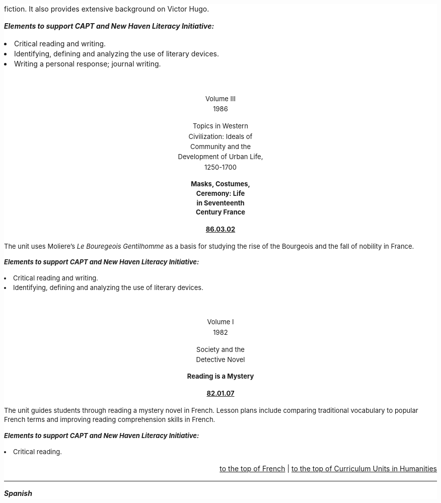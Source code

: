 fiction. It also provides extensive background on Victor Hugo.</p> <b><i></i></b><p><b><i>Elements to support CAPT and New Haven Literacy Initiative:</i></b> <br/> </p><li>Critical reading and writing.</li> <li>Identifying, defining and analyzing the use of literary devices.</li> <li>Writing a personal response; journal writing.</li> </font><p><font size="2"> </font></p></td> </tr>  <tr><td valign="TOP" width="11%"> <font size="2"></font><p align="CENTER"><font size="2">Volume III <br/>1986</font></p></td> <td height="5" valign="TOP" width="20%"> <font size="2"></font><p align="CENTER"><font size="2">Topics in Western <br/>Civilization: Ideals of <br/>Community and the <br/>Development of Urban Life, <br/>1250-1700</font></p></td> <td height="5" valign="TOP" width="20%"> <b><font size="2"><p align="CENTER">Masks, Costumes, <br/>Ceremony: Life <br/>in Seventeenth <br/>Century France</p> <p align="CENTER"></p> </font></b><font size="2"></font><p align="CENTER"><font size="2"><b><a href="/curriculum/guides/1986/3/86.03.02.x.html">86.03.02</a></b></font></p></td> <td height="5" valign="TOP" width="49%"> <font size="2"><p>The unit uses Moliere’s <i>Le Bouregeois Gentilhomme</i> as a basis for studying the rise of the Bourgeois and the fall of nobility in France.</p> <b><i></i></b><p><b><i>Elements to support CAPT and New Haven Literacy Initiative:</i></b> <br/> </p><li>Critical reading and writing.</li> <li>Identifying, defining and analyzing the use of literary devices.</li> </font><p><font size="2"> </font></p></td> </tr>  <tr><td valign="TOP" width="11%"> <font size="2"></font><p align="CENTER"><font size="2">Volume I <br/>1982</font></p></td> <td height="5" valign="TOP" width="20%"> <font size="2"></font><p align="CENTER"><font size="2">Society and the <br/>Detective Novel</font></p></td> <td height="5" valign="TOP" width="20%"> <b><font size="2"><p align="CENTER">Reading is a Mystery</p> <p align="CENTER"></p> </font></b><font size="2"></font><p align="CENTER"><font size="2"><b><a href="/curriculum/guides/1982/1/82.01.07.x.html">82.01.07</a></b></font></p></td> <td height="5" valign="TOP" width="49%"> <font size="2"><p>The unit guides students through reading a mystery novel in French. Lesson plans include comparing traditional vocabulary to popular French terms and improving reading comprehension skills in French.</p> <b><i></i></b><p><b><i>Elements to support CAPT and New Haven Literacy Initiative:</i></b> <br/> </p><li>Critical reading.</li> </font></td> </tr> </tbody></table> </center>
<div align="right"><a href="#g">to the top of French</a> | <a href="#top">to the top of Curriculum Units in Humanities</a></div> <hr/> <p><a name="h"></a><b><i>Spanish</i></b> </p> <font size="2">